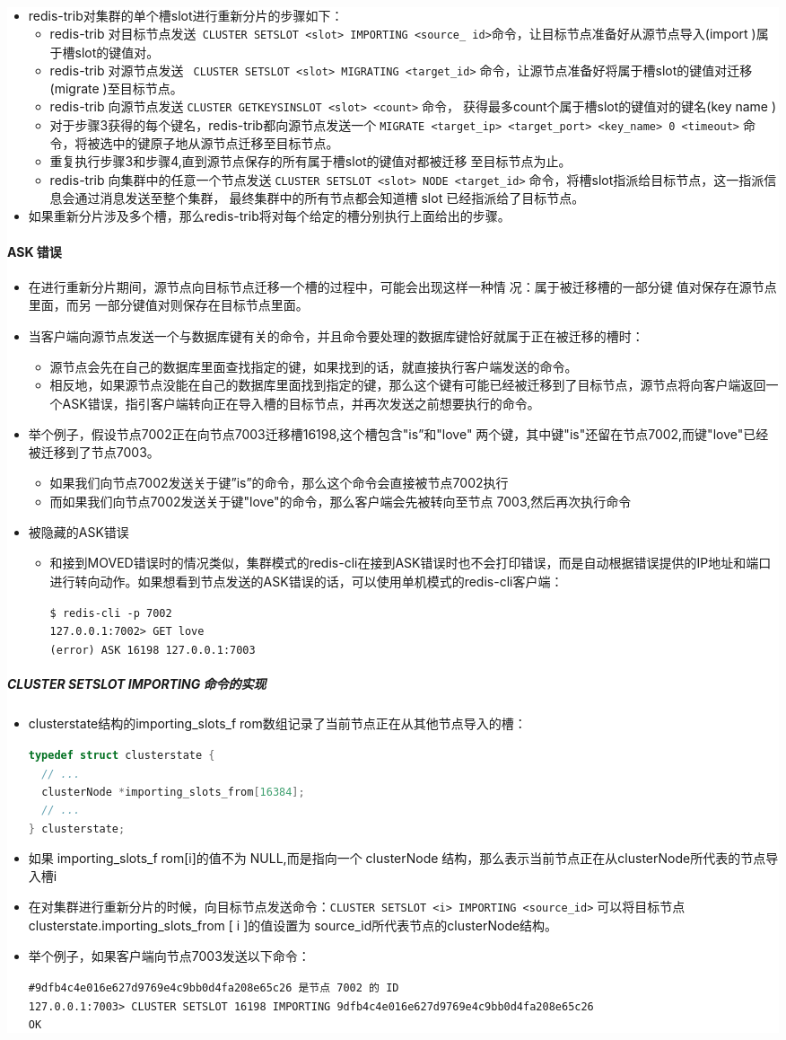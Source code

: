 * redis-trib对集群的单个槽slot进行重新分片的步骤如下：
  * redis-trib 对目标节点发送` CLUSTER SETSLOT <slot> IMPORTING <source_ id>`命令，让目标节点准备好从源节点导入(import )属于槽slot的键值对。
  *  redis-trib 对源节点发送 ` CLUSTER SETSLOT <slot> MIGRATING <target_id>` 命令，让源节点准备好将属于槽slot的键值对迁移(migrate )至目标节点。
  * redis-trib 向源节点发送 `CLUSTER GETKEYSINSLOT <slot> <count>` 命令， 获得最多count个属于槽slot的键值对的键名(key name )
  * 对于步骤3获得的每个键名，redis-trib都向源节点发送一个 `MIGRATE <target_ip> <target_port> <key_name> 0 <timeout>` 命令，将被选中的键原子地从源节点迁移至目标节点。
  * 重复执行步骤3和步骤4,直到源节点保存的所有属于槽slot的键值对都被迁移 至目标节点为止。
  * redis-trib 向集群中的任意一个节点发送 `CLUSTER SETSLOT <slot> NODE <target_id>` 命令，将槽slot指派给目标节点，这一指派信息会通过消息发送至整个集群， 最终集群中的所有节点都会知道槽 slot 已经指派给了目标节点。
* 如果重新分片涉及多个槽，那么redis-trib将对每个给定的槽分别执行上面给出的步骤。

#### ASK 错误

* 在进行重新分片期间，源节点向目标节点迁移一个槽的过程中，可能会出现这样一种情 况：属于被迁移槽的一部分键 值对保存在源节点里面，而另 一部分键值对则保存在目标节点里面。
* 当客户端向源节点发送一个与数据库键有关的命令，并且命令要处理的数据库键恰好就属于正在被迁移的槽时：
  * 源节点会先在自己的数据库里面查找指定的键，如果找到的话，就直接执行客户端发送的命令。
  * 相反地，如果源节点没能在自己的数据库里面找到指定的键，那么这个键有可能已经被迁移到了目标节点，源节点将向客户端返回一个ASK错误，指引客户端转向正在导入槽的目标节点，并再次发送之前想要执行的命令。
* 举个例子，假设节点7002正在向节点7003迁移槽16198,这个槽包含"is”和"love" 两个键，其中键"is"还留在节点7002,而键"love"已经被迁移到了节点7003。
  * 如果我们向节点7002发送关于键”is”的命令，那么这个命令会直接被节点7002执行
  * 而如果我们向节点7002发送关于键"love"的命令，那么客户端会先被转向至节点 7003,然后再次执行命令

* 被隐藏的ASK错误

  * 和接到MOVED错误时的情况类似，集群模式的redis-cli在接到ASK错误时也不会打印错误，而是自动根据错误提供的IP地址和端口进行转向动作。如果想看到节点发送的ASK错误的话，可以使用单机模式的redis-cli客户端：

    ```
    $ redis-cli -p 7002
    127.0.0.1:7002> GET love
    (error) ASK 16198 127.0.0.1:7003
    ```

##### CLUSTER SETSLOT IMPORTING 命令的实现

* clusterstate结构的importing_slots_f rom数组记录了当前节点正在从其他节点导入的槽：

  ```c
  typedef struct clusterstate {
    // ...
    clusterNode *importing_slots_from[16384];
    // ...
  } clusterstate;
  ```

* 如果 importing_slots_f rom[i]的值不为 NULL,而是指向一个 clusterNode 结构，那么表示当前节点正在从clusterNode所代表的节点导入槽i
* 在对集群进行重新分片的时候，向目标节点发送命令：`CLUSTER SETSLOT <i> IMPORTING <source_id>` 可以将目标节点clusterstate.importing_slots_from [ i ]的值设置为 source_id所代表节点的clusterNode结构。

* 举个例子，如果客户端向节点7003发送以下命令：

  ```
  #9dfb4c4e016e627d9769e4c9bb0d4fa208e65c26 是节点 7002 的 ID
  127.0.0.1:7003> CLUSTER SETSLOT 16198 IMPORTING 9dfb4c4e016e627d9769e4c9bb0d4fa208e65c26
  OK
  ```
